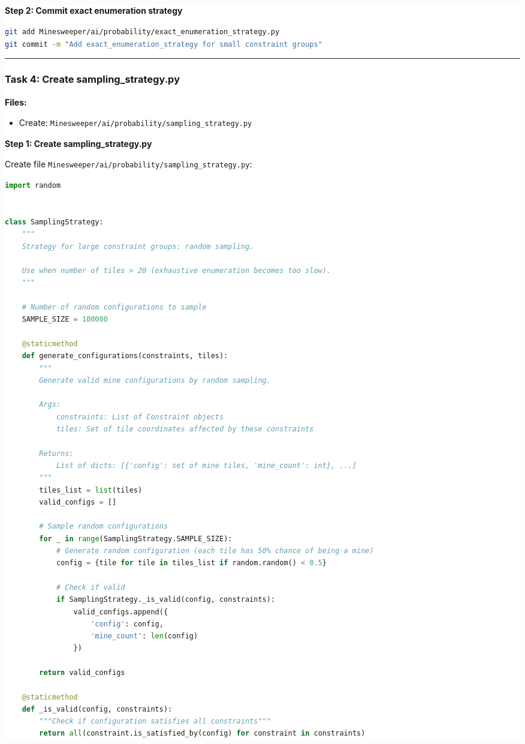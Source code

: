 **Step 2: Commit exact enumeration strategy**

```bash
git add Minesweeper/ai/probability/exact_enumeration_strategy.py
git commit -m "Add exact_enumeration_strategy for small constraint groups"
```

---

### Task 4: Create sampling_strategy.py

**Files:**
- Create: `Minesweeper/ai/probability/sampling_strategy.py`

**Step 1: Create sampling_strategy.py**

Create file `Minesweeper/ai/probability/sampling_strategy.py`:

```python
import random


class SamplingStrategy:
    """
    Strategy for large constraint groups: random sampling.

    Use when number of tiles > 20 (exhaustive enumeration becomes too slow).
    """

    # Number of random configurations to sample
    SAMPLE_SIZE = 100000

    @staticmethod
    def generate_configurations(constraints, tiles):
        """
        Generate valid mine configurations by random sampling.

        Args:
            constraints: List of Constraint objects
            tiles: Set of tile coordinates affected by these constraints

        Returns:
            List of dicts: [{'config': set of mine tiles, 'mine_count': int}, ...]
        """
        tiles_list = list(tiles)
        valid_configs = []

        # Sample random configurations
        for _ in range(SamplingStrategy.SAMPLE_SIZE):
            # Generate random configuration (each tile has 50% chance of being a mine)
            config = {tile for tile in tiles_list if random.random() < 0.5}

            # Check if valid
            if SamplingStrategy._is_valid(config, constraints):
                valid_configs.append({
                    'config': config,
                    'mine_count': len(config)
                })

        return valid_configs

    @staticmethod
    def _is_valid(config, constraints):
        """Check if configuration satisfies all constraints"""
        return all(constraint.is_satisfied_by(config) for constraint in constraints)
```
